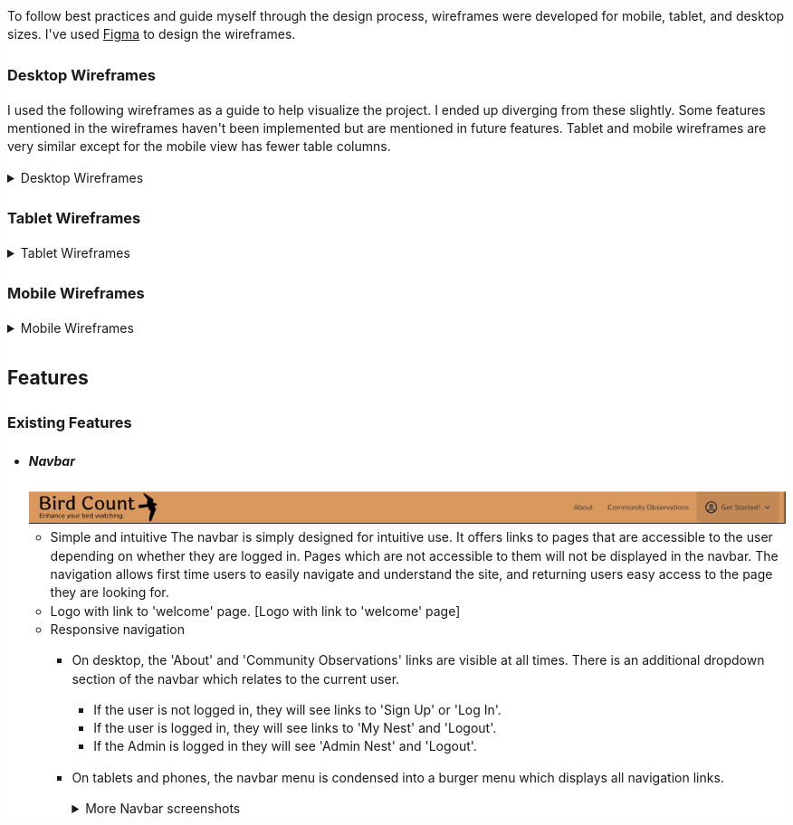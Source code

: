 To follow best practices and guide myself through the design process, wireframes were developed for mobile, tablet, and desktop sizes.
I've used [Figma](https://www.figma.com/) to design the wireframes.

### Desktop Wireframes
I used the following wireframes as a guide to help visualize the project. I ended up diverging from these slightly. Some features mentioned in the wireframes haven't been implemented but are mentioned in future features. Tablet and mobile wireframes are very similar except for the mobile view has fewer table columns.

<details><summary>Desktop Wireframes</summary></details>

### Tablet Wireframes

<details><summary>Tablet Wireframes</summary></details>

### Mobile Wireframes

<details><summary>Mobile Wireframes</summary></details>


## Features

### Existing Features

- ##### Navbar
	![Navbar desktop logged out](documentation/features/Navbar/full-nav.png)
	- Simple and intuitive
	     The navbar is simply designed for intuitive use. It offers links to pages that are accessible to the user depending on whether they are logged in. Pages which are not accessible to them will not be displayed in the navbar. The navigation allows first time users to easily navigate and understand the site, and returning users easy access to the page they are looking for.
	- Logo with link to 'welcome' page.
		[Logo with link to 'welcome' page]
    - Responsive navigation
	    - On desktop, the 'About' and 'Community Observations' links are visible at all times. There is an additional dropdown section of the navbar which relates to the current user. 
		    - If the user is not logged in, they will see links to 'Sign Up' or 'Log In'. 
		    - If the user is logged in, they will see links to 'My Nest' and 'Logout'. 
		    - If the Admin is logged in they will see 'Admin Nest' and 'Logout'.
			    
		- On tablets and phones, the navbar menu is condensed into a burger menu which displays all navigation links.

			<details>
			<summary>More Navbar screenshots</summary>

			Desktop

			![Navbar desktop logged in](documentation/features/Navbar/full-nav-user.png)
			![Navbar desktop admin](documentation/features/Navbar/full-nav-admin.png)